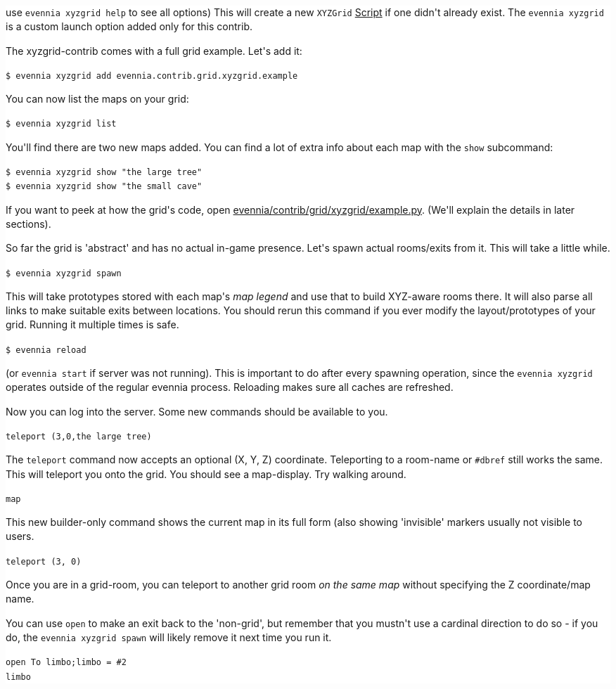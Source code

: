 use `evennia xyzgrid help` to see all options)
This will create a new `XYZGrid` [Script](../Components/Scripts.md) if one didn't already exist.
The `evennia xyzgrid` is a custom launch option added only for this contrib.

The xyzgrid-contrib comes with a full grid example. Let's add it:

    $ evennia xyzgrid add evennia.contrib.grid.xyzgrid.example

You can now list the maps on your grid:

    $ evennia xyzgrid list

You'll find there are two new maps added. You can find a lot of extra info
about each map with the `show` subcommand:

    $ evennia xyzgrid show "the large tree"
    $ evennia xyzgrid show "the small cave"

If you want to peek at how the grid's code, open
[evennia/contrib/grid/xyzgrid/example.py](evennia.contrib.grid.xyzgrid.example).
(We'll explain the details in later sections).

So far the grid is 'abstract' and has no actual in-game presence. Let's
spawn actual rooms/exits from it. This will take a little while.

    $ evennia xyzgrid spawn

This will take prototypes stored with each map's _map legend_ and use that
to build XYZ-aware rooms there. It will also parse all links to make suitable
exits between locations. You should rerun this command if you ever modify the
layout/prototypes of your grid. Running it multiple times is safe.

    $ evennia reload

(or `evennia start` if server was not running). This is important to do after
every spawning operation, since the `evennia xyzgrid` operates outside of the
regular evennia process. Reloading makes sure all caches are refreshed.

Now you can log into the server. Some new commands should be available to you.

    teleport (3,0,the large tree)

The `teleport` command now accepts an optional (X, Y, Z) coordinate. Teleporting
to a room-name or `#dbref` still works the same. This will teleport you onto the
grid. You should see a map-display. Try walking around.

    map

This new builder-only command shows the current map in its full form (also
showing 'invisible' markers usually not visible to users.

    teleport (3, 0)

Once you are in a grid-room, you can teleport to another grid room _on the same
map_ without specifying the Z coordinate/map name.

You can use `open` to make an exit back to the 'non-grid', but remember that you
mustn't use a cardinal direction to do so - if you do, the `evennia xyzgrid spawn`
will likely remove it next time you run it.

    open To limbo;limbo = #2
    limbo
